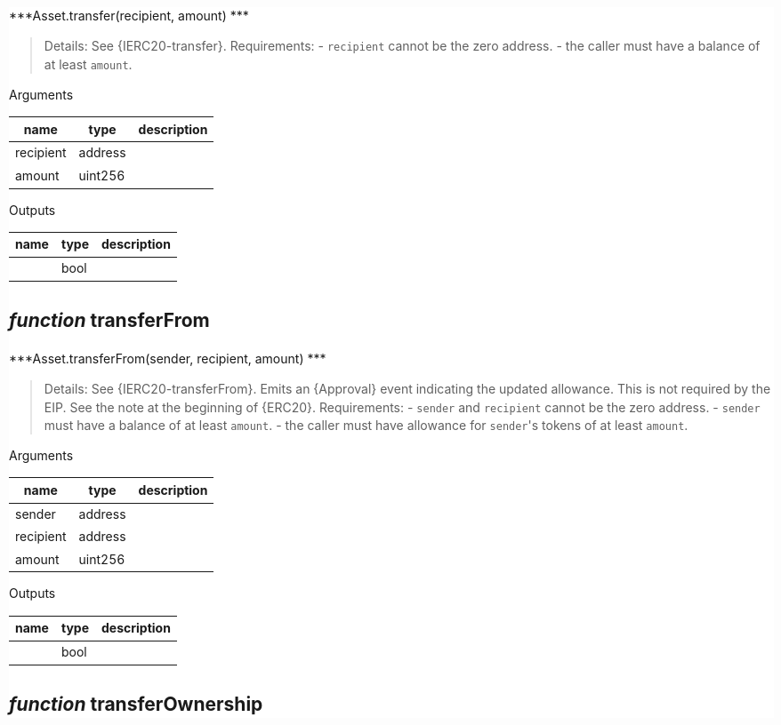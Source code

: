 ***Asset.transfer(recipient, amount) ***

> Details: See {IERC20-transfer}. Requirements: - `recipient` cannot be the zero address. - the caller must have a balance of at least `amount`.

Arguments

| **name** | **type** | **description** |
|-|-|-|
| recipient | address |  |
| amount | uint256 |  |

Outputs

| **name** | **type** | **description** |
|-|-|-|
|  | bool |  |



## *function* transferFrom

***Asset.transferFrom(sender, recipient, amount) ***

> Details: See {IERC20-transferFrom}. Emits an {Approval} event indicating the updated allowance. This is not required by the EIP. See the note at the beginning of {ERC20}. Requirements: - `sender` and `recipient` cannot be the zero address. - `sender` must have a balance of at least `amount`. - the caller must have allowance for ``sender``'s tokens of at least `amount`.

Arguments

| **name** | **type** | **description** |
|-|-|-|
| sender | address |  |
| recipient | address |  |
| amount | uint256 |  |

Outputs

| **name** | **type** | **description** |
|-|-|-|
|  | bool |  |



## *function* transferOwnership
